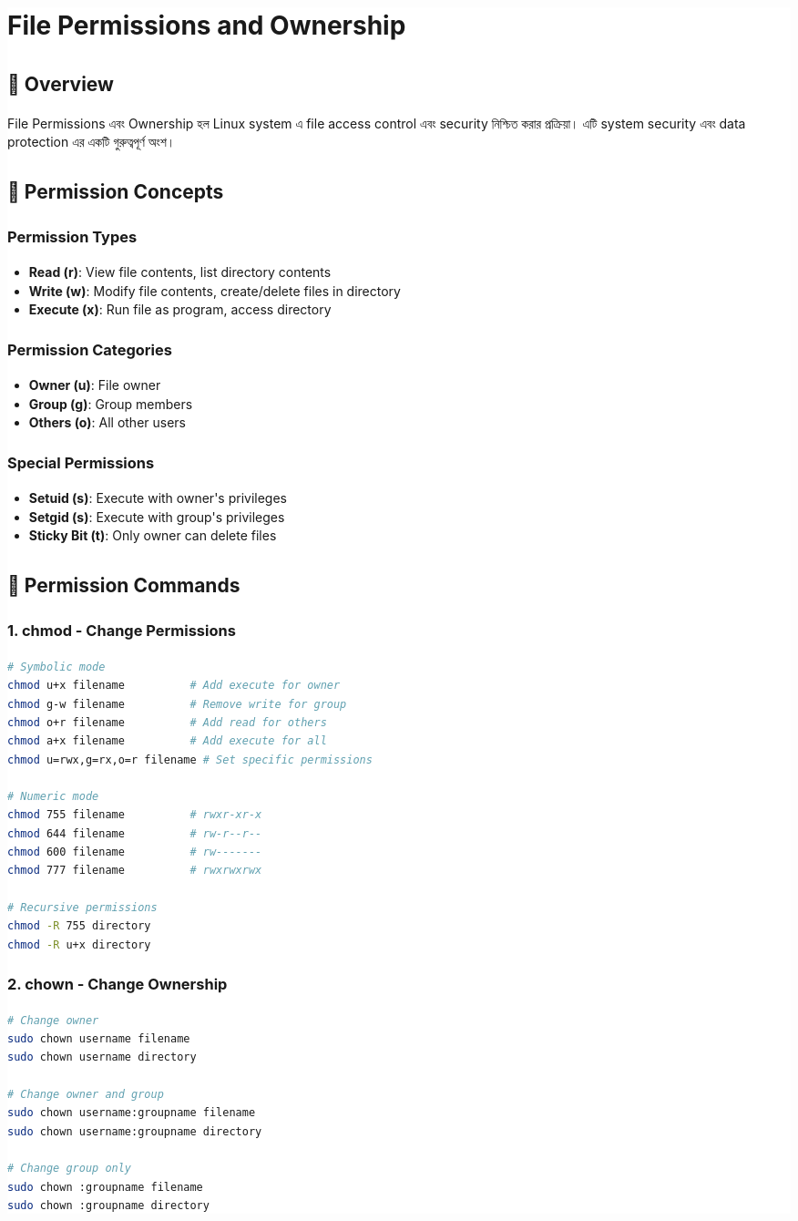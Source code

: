 # File Permissions and Ownership

## 🔐 Overview

File Permissions এবং Ownership হল Linux system এ file access control এবং security নিশ্চিত করার প্রক্রিয়া। এটি system security এবং data protection এর একটি গুরুত্বপূর্ণ অংশ।

## 🎯 Permission Concepts

### Permission Types
- **Read (r)**: View file contents, list directory contents
- **Write (w)**: Modify file contents, create/delete files in directory
- **Execute (x)**: Run file as program, access directory

### Permission Categories
- **Owner (u)**: File owner
- **Group (g)**: Group members
- **Others (o)**: All other users

### Special Permissions
- **Setuid (s)**: Execute with owner's privileges
- **Setgid (s)**: Execute with group's privileges
- **Sticky Bit (t)**: Only owner can delete files

## 🔧 Permission Commands

### 1. chmod - Change Permissions
```bash
# Symbolic mode
chmod u+x filename          # Add execute for owner
chmod g-w filename          # Remove write for group
chmod o+r filename          # Add read for others
chmod a+x filename          # Add execute for all
chmod u=rwx,g=rx,o=r filename # Set specific permissions

# Numeric mode
chmod 755 filename          # rwxr-xr-x
chmod 644 filename          # rw-r--r--
chmod 600 filename          # rw-------
chmod 777 filename          # rwxrwxrwx

# Recursive permissions
chmod -R 755 directory
chmod -R u+x directory
```

### 2. chown - Change Ownership
```bash
# Change owner
sudo chown username filename
sudo chown username directory

# Change owner and group
sudo chown username:groupname filename
sudo chown username:groupname directory

# Change group only
sudo chown :groupname filename
sudo chown :groupname directory

```